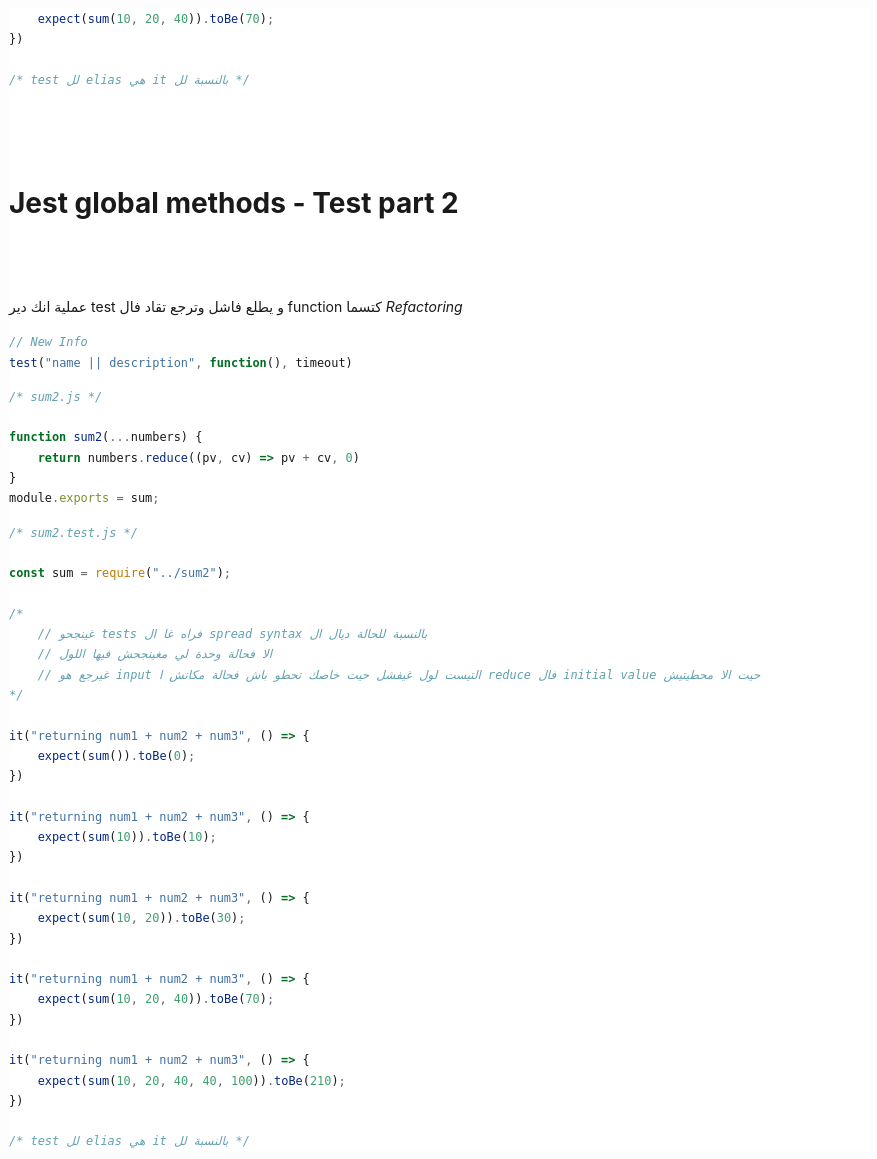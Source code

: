 ```js
    expect(sum(10, 20, 40)).toBe(70);
})

/* test لل elias هي it بالنسبة لل */
```


<br>
<br>

<h1>Jest global methods - Test part 2</h1>

<br>
<br>

عملية انك دير test و يطلع فاشل وترجع تقاد فال function كتسما <i>Refactoring</i>

```js
// New Info
test("name || description", function(), timeout)
```

```js
/* sum2.js */

function sum2(...numbers) {
    return numbers.reduce((pv, cv) => pv + cv, 0)
}
module.exports = sum;
```

```js
/* sum2.test.js */

const sum = require("../sum2");

/*
    // غينجحو tests فراه غا ال spread syntax بالنسبة للحالة ديال ال
    // الا فحالة وحدة لي مغينجحش فيها اللول
    // غيرجع هو input التيست لول غيفشل حيت خاصك تحطو باش فحالة مكانش ا reduce فال initial value حيت الا محطيتيش
*/

it("returning num1 + num2 + num3", () => {
    expect(sum()).toBe(0);
})

it("returning num1 + num2 + num3", () => {
    expect(sum(10)).toBe(10);
})

it("returning num1 + num2 + num3", () => {
    expect(sum(10, 20)).toBe(30);
})

it("returning num1 + num2 + num3", () => {
    expect(sum(10, 20, 40)).toBe(70);
})

it("returning num1 + num2 + num3", () => {
    expect(sum(10, 20, 40, 40, 100)).toBe(210);
})

/* test لل elias هي it بالنسبة لل */
```
